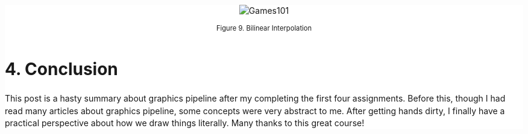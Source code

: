 <div align="center"><img src="../../../../assets/images/Bilinear.jpg" width=750 alt="Games101" />
</div>

<center>
  <p style="font-size:80%;">
Figure 9. Bilinear Interpolation
  </p>
</center>

# 4. Conclusion

This post is a hasty summary about graphics pipeline after my completing the first four assignments. Before this, though I had read many articles about graphics pipeline, some concepts were very abstract to me. After getting hands dirty, I finally have a practical perspective about how we draw things literally. Many thanks to this great course!